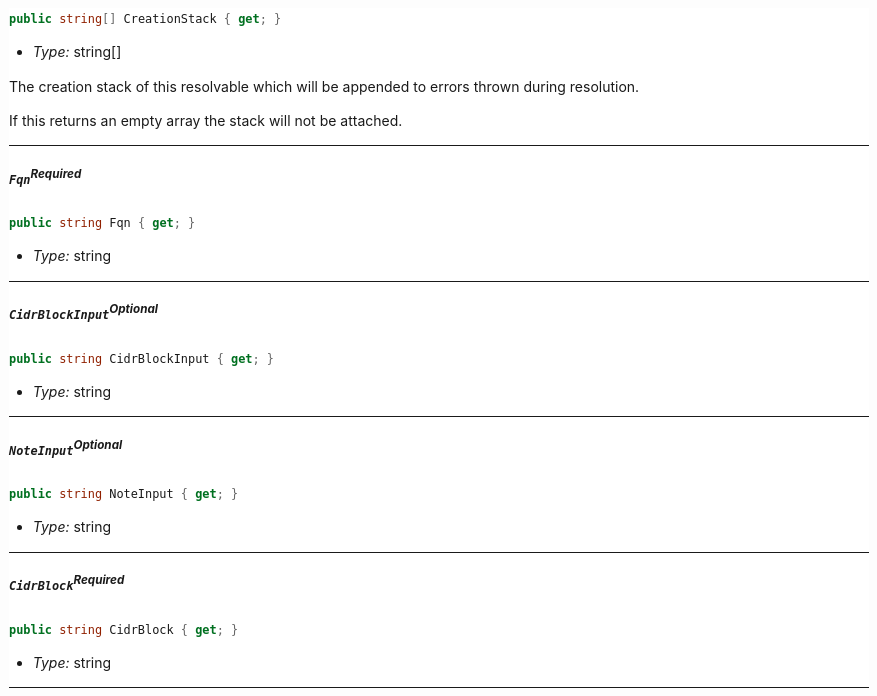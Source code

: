 ```csharp
public string[] CreationStack { get; }
```

- *Type:* string[]

The creation stack of this resolvable which will be appended to errors thrown during resolution.

If this returns an empty array the stack will not be attached.

---

##### `Fqn`<sup>Required</sup> <a name="Fqn" id="@cdktf/provider-datadog.ipAllowlist.IpAllowlistEntryOutputReference.property.fqn"></a>

```csharp
public string Fqn { get; }
```

- *Type:* string

---

##### `CidrBlockInput`<sup>Optional</sup> <a name="CidrBlockInput" id="@cdktf/provider-datadog.ipAllowlist.IpAllowlistEntryOutputReference.property.cidrBlockInput"></a>

```csharp
public string CidrBlockInput { get; }
```

- *Type:* string

---

##### `NoteInput`<sup>Optional</sup> <a name="NoteInput" id="@cdktf/provider-datadog.ipAllowlist.IpAllowlistEntryOutputReference.property.noteInput"></a>

```csharp
public string NoteInput { get; }
```

- *Type:* string

---

##### `CidrBlock`<sup>Required</sup> <a name="CidrBlock" id="@cdktf/provider-datadog.ipAllowlist.IpAllowlistEntryOutputReference.property.cidrBlock"></a>

```csharp
public string CidrBlock { get; }
```

- *Type:* string

---
